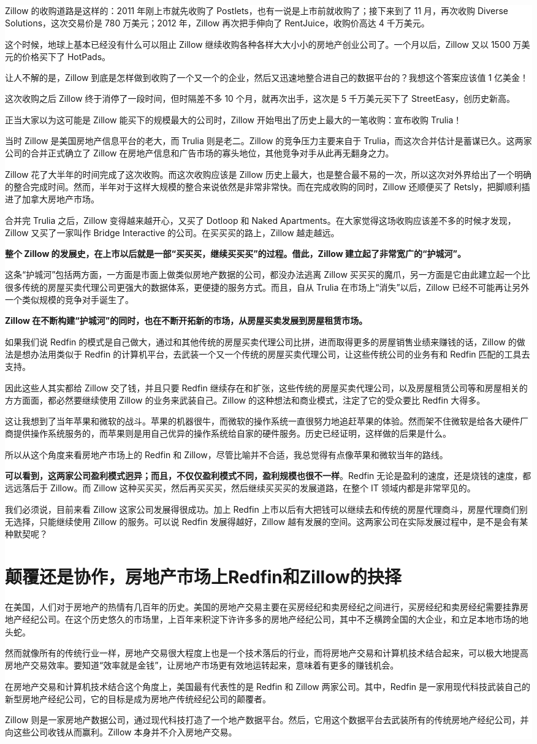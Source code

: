Zillow 的收购道路是这样的：2011 年刚上市就先收购了 Postlets，也有一说是上市前就收购了；接下来到了 11 月，再次收购 Diverse Solutions，这次交易价是 780 万美元；2012 年，Zillow 再次把手伸向了 RentJuice，收购价高达 4 千万美元。

这个时候，地球上基本已经没有什么可以阻止 Zillow 继续收购各种各样大大小小的房地产创业公司了。一个月以后，Zillow 又以 1500 万美元的价格买下了 HotPads。

让人不解的是，Zillow 到底是怎样做到收购了一个又一个的企业，然后又迅速地整合进自己的数据平台的？我想这个答案应该值 1 亿美金！

这次收购之后 Zillow 终于消停了一段时间，但时隔差不多 10 个月，就再次出手，这次是 5 千万美元买下了 StreetEasy，创历史新高。

正当大家以为这可能是 Zillow 能买下的规模最大的公司时，Zillow 开始甩出了历史上最大的一笔收购：宣布收购 Trulia！

当时 Zillow 是美国房地产信息平台的老大，而 Trulia 则是老二。Zillow 的竞争压力主要来自于 Trulia，而这次合并估计是蓄谋已久。这两家公司的合并正式确立了 Zillow 在房地产信息和广告市场的寡头地位，其他竞争对手从此再无翻身之力。

Zillow 花了大半年的时间完成了这次收购。而这次收购应该是 Zillow 历史上最大，也是整合最不易的一次，所以这次对外界给出了一个明确的整合完成时间。然而，半年对于这样大规模的整合来说依然是非常非常快。而在完成收购的同时，Zillow 还顺便买了 Retsly，把脚顺利插进了加拿大房地产市场。

合并完 Trulia 之后，Zillow 变得越来越开心，又买了 Dotloop 和 Naked Apartments。在大家觉得这场收购应该差不多的时候才发现，Zillow 又买了一家叫作 Bridge Interactive 的公司。在买买买的路上，Zillow 越走越远。

**整个 Zillow 的发展史，在上市以后就是一部“买买买，继续买买买”的过程。借此，Zillow 建立起了非常宽广的“护城河”。**

这条“护城河”包括两方面，一方面是市面上做类似房地产数据的公司，都没办法逃离 Zillow 买买买的魔爪，另一方面是它由此建立起一个比很多传统的房屋买卖代理公司更强大的数据体系，更便捷的服务方式。而且，自从 Trulia 在市场上“消失”以后，Zillow 已经不可能再让另外一个类似规模的竞争对手诞生了。

**Zillow 在不断构建“护城河”的同时，也在不断开拓新的市场，从房屋买卖发展到房屋租赁市场。**

如果我们说 Redfin 的模式是自己做大，通过和其他传统的房屋买卖代理公司比拼，进而取得更多的房屋销售业绩来赚钱的话，Zillow 的做法是想办法用类似于 Redfin 的计算机平台，去武装一个又一个传统的房屋买卖代理公司，让这些传统公司的业务有和 Redfin 匹配的工具去支持。

因此这些人其实都给 Zillow 交了钱，并且只要 Redfin 继续存在和扩张，这些传统的房屋买卖代理公司，以及房屋租赁公司等和房屋相关的方方面面，都必然要继续使用 Zillow 的业务来武装自己。Zillow 的这种想法和商业模式，注定了它的受众要比 Redfin 大得多。

这让我想到了当年苹果和微软的战斗。苹果的机器很牛，而微软的操作系统一直很努力地追赶苹果的体验。然而架不住微软是给各大硬件厂商提供操作系统服务的，而苹果则是用自己优异的操作系统给自家的硬件服务。历史已经证明，这样做的后果是什么。

所以从这个角度来看房地产市场上的 Redfin 和 Zillow，尽管比喻并不合适，我总觉得有点像苹果和微软当年的路线。

**可以看到，这两家公司盈利模式迥异；而且，不仅仅盈利模式不同，盈利规模也很不一样**。Redfin 无论是盈利的速度，还是烧钱的速度，都远远落后于 Zillow。而 Zillow 这种买买买，然后再买买买，然后继续买买买的发展道路，在整个 IT 领域内都是非常罕见的。

我们必须说，目前来看 Zillow 这家公司发展得很成功。加上 Redfin 上市以后有大把钱可以继续去和传统的房屋代理商斗，房屋代理商们别无选择，只能继续使用 Zillow 的服务。可以说 Redfin 发展得越好，Zillow 越有发展的空间。这两家公司在实际发展过程中，是不是会有某种默契呢？





# 颠覆还是协作，房地产市场上Redfin和Zillow的抉择

在美国，人们对于房地产的热情有几百年的历史。美国的房地产交易主要在买房经纪和卖房经纪之间进行，买房经纪和卖房经纪需要挂靠房地产经纪公司。在这个历史悠久的市场里，上百年来积淀下许许多多的房地产经纪公司，其中不乏横跨全国的大企业，和立足本地市场的地头蛇。

然而就像所有的传统行业一样，房地产交易很大程度上也是一个技术落后的行业，而将房地产交易和计算机技术结合起来，可以极大地提高房地产交易效率。要知道“效率就是金钱”，让房地产市场更有效地运转起来，意味着有更多的赚钱机会。

在房地产交易和计算机技术结合这个角度上，美国最有代表性的是 Redfin 和 Zillow 两家公司。其中，Redfin 是一家用现代科技武装自己的新型房地产经纪公司，它的目标是成为房地产传统经纪公司的颠覆者。

Zillow 则是一家房地产数据公司，通过现代科技打造了一个地产数据平台。然后，它用这个数据平台去武装所有的传统房地产经纪公司，并向这些公司收钱从而赢利。Zillow 本身并不介入房地产交易。

